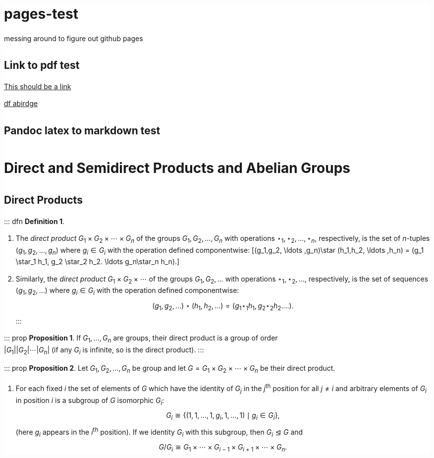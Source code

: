 # pages-test 
messing around to figure out github pages

## Link to pdf test

[This should be a link](main.pdf)

[df abirdge](https://github.com/JWD-999/Textbooks-Abridged/blob/main/Abstract%20Algebra%203rd%20Ed.%20by%20Dummit%20and%20Foote/main.pdf)


## Pandoc latex to markdown test

# Direct and Semidirect Products and Abelian Groups

## Direct Products

::: dfn
**Definition 1**.  

1.  The *direct product* $G_1 \times G_2 \times \cdots \times G_n$ of
    the groups $G_1, G_2, \ldots , G_n$ with operations
    $\star_1,\star_2, \ldots , \star_n$, respectively, is the set of
    $n$-tuples $(g_1,g_2, \ldots , g_n)$ where $g_i\in G_i$ with the
    operation defined componentwise:
    \[(g_1,g_2, \ldots ,g_n)\star (h_1,h_2, \ldots ,h_n) = (g_1 \star_1 h_1, g_2 \star_2 h_2. \ldots g_n\star_n h_n).\]

2.  Similarly, the *direct product* $G_1 \times G_2 \times \cdots$ of
    the groups $G_1, G_2, \ldots$ with operations
    $\star_1,\star_2, \ldots$, respectively, is the set of sequences
    $(g_1,g_2, \ldots)$ where $g_i\in G_i$ with the operation defined
    componentwise:
    $$(g_1,g_2, \ldots)\star (h_1,h_2, \ldots) = (g_1 \star_1 h_1, g_2 \star_2 h_2. \ldots).$$
:::

::: prop
**Proposition 1**. If $G_1, \ldots, G_n$ are groups, their direct
product is a group of order\
$|G_1||G_2|\cdots |G_n|$ (if any $G_i$ is infinite, so is the direct
product).
:::

::: prop
**Proposition 2**. Let $G_1, G_2, \ldots , G_n$ be group and let
$G = G_1 \times G_2 \times \cdots \times G_n$ be their direct product.

1.  For each fixed $i$ the set of elements of $G$ which have the
    identity of $G_j$ in the $j^{\text{th}}$ position for all $j \neq i$
    and arbitrary elements of $G_i$ in position $i$ is a subgroup of $G$
    isomorphic $G_i$:
    $$G_i \cong \{(1,1,\ldots, 1, g_i,1,\ldots, 1) \mid g_i\in G_i\},$$
    (here $g_i$ appears in the $i^{\text{th}}$ position). If we identity
    $G_i$ with this subgroup, then $G_i \trianglelefteq G$ and
    $$G/G_i \cong G_1\times \cdots \times G_{i-1} \times G_{i+1} \times \cdots \times G_n.$$
